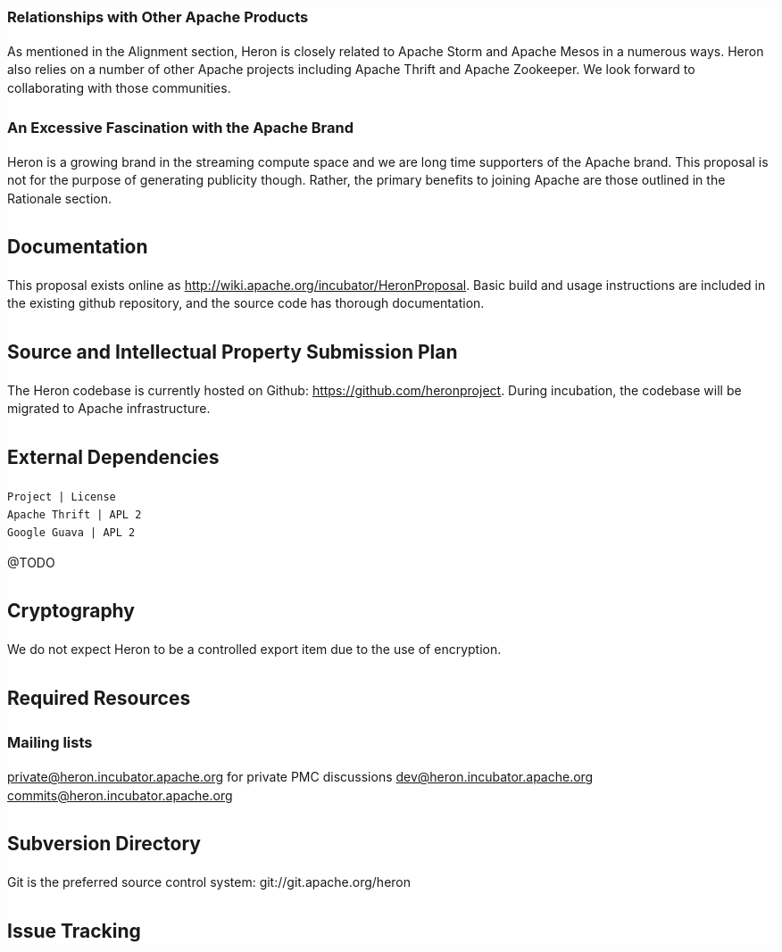 ### Relationships with Other Apache Products

As mentioned in the Alignment section, Heron is closely related to Apache Storm and Apache Mesos in a numerous ways. Heron also relies on a number of other Apache projects including Apache Thrift and Apache Zookeeper. We look forward to collaborating with those communities.

### An Excessive Fascination with the Apache Brand

Heron is a growing brand in the streaming compute space and we are long time supporters of the Apache brand. This proposal is not for the purpose of generating publicity though. Rather, the primary benefits to joining Apache are those outlined in the Rationale section.

## Documentation

This proposal exists online as http://wiki.apache.org/incubator/HeronProposal. Basic build and usage instructions are included in the existing github repository, and the source code has thorough documentation.

## Source and Intellectual Property Submission Plan

The Heron codebase is currently hosted on Github: https://github.com/heronproject. During incubation, the codebase will be migrated to Apache infrastructure.

## External Dependencies

```
Project | License
Apache Thrift | APL 2
Google Guava | APL 2
```
@TODO

## Cryptography

We do not expect Heron to be a controlled export item due to the use of encryption.

## Required Resources

### Mailing lists

private@heron.incubator.apache.org for private PMC discussions
dev@heron.incubator.apache.org
commits@heron.incubator.apache.org

## Subversion Directory

Git is the preferred source control system: git://git.apache.org/heron

## Issue Tracking
